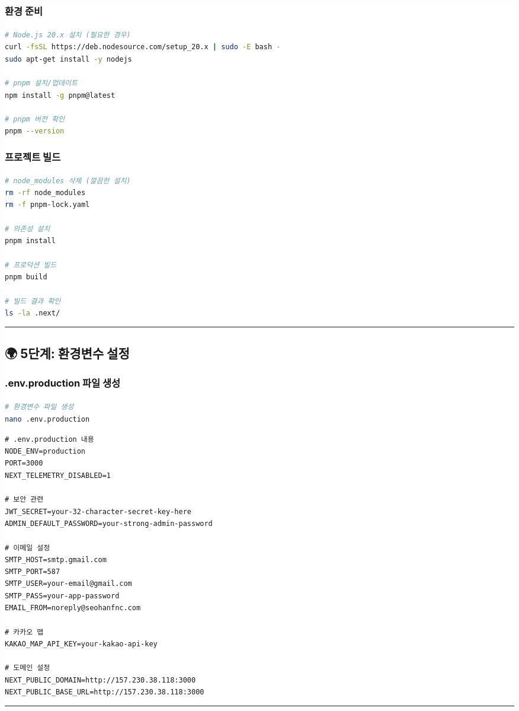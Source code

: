### 환경 준비
```bash
# Node.js 20.x 설치 (필요한 경우)
curl -fsSL https://deb.nodesource.com/setup_20.x | sudo -E bash -
sudo apt-get install -y nodejs

# pnpm 설치/업데이트
npm install -g pnpm@latest

# pnpm 버전 확인
pnpm --version
```

### 프로젝트 빌드
```bash
# node_modules 삭제 (깔끔한 설치)
rm -rf node_modules
rm -f pnpm-lock.yaml

# 의존성 설치
pnpm install

# 프로덕션 빌드
pnpm build

# 빌드 결과 확인
ls -la .next/
```

---

## 🌍 5단계: 환경변수 설정

### .env.production 파일 생성
```bash
# 환경변수 파일 생성
nano .env.production
```

```env
# .env.production 내용
NODE_ENV=production
PORT=3000
NEXT_TELEMETRY_DISABLED=1

# 보안 관련
JWT_SECRET=your-32-character-secret-key-here
ADMIN_DEFAULT_PASSWORD=your-strong-admin-password

# 이메일 설정
SMTP_HOST=smtp.gmail.com
SMTP_PORT=587
SMTP_USER=your-email@gmail.com
SMTP_PASS=your-app-password
EMAIL_FROM=noreply@seohanfnc.com

# 카카오 맵
KAKAO_MAP_API_KEY=your-kakao-api-key

# 도메인 설정
NEXT_PUBLIC_DOMAIN=http://157.230.38.118:3000
NEXT_PUBLIC_BASE_URL=http://157.230.38.118:3000
```

---